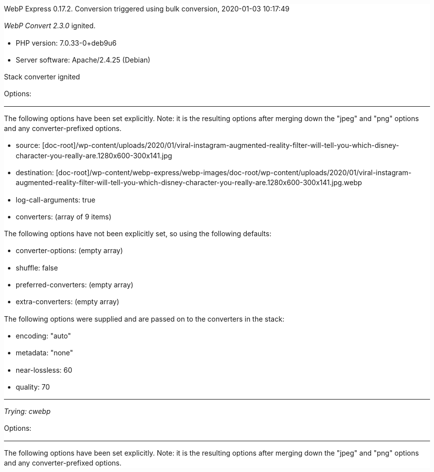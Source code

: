 WebP Express 0.17.2. Conversion triggered using bulk conversion, 2020-01-03 10:17:49


*WebP Convert 2.3.0*  ignited.

- PHP version: 7.0.33-0+deb9u6

- Server software: Apache/2.4.25 (Debian)


Stack converter ignited


Options:

------------

The following options have been set explicitly. Note: it is the resulting options after merging down the "jpeg" and "png" options and any converter-prefixed options.

- source: [doc-root]/wp-content/uploads/2020/01/viral-instagram-augmented-reality-filter-will-tell-you-which-disney-character-you-really-are.1280x600-300x141.jpg

- destination: [doc-root]/wp-content/webp-express/webp-images/doc-root/wp-content/uploads/2020/01/viral-instagram-augmented-reality-filter-will-tell-you-which-disney-character-you-really-are.1280x600-300x141.jpg.webp

- log-call-arguments: true

- converters: (array of 9 items)


The following options have not been explicitly set, so using the following defaults:

- converter-options: (empty array)

- shuffle: false

- preferred-converters: (empty array)

- extra-converters: (empty array)


The following options were supplied and are passed on to the converters in the stack:

- encoding: "auto"

- metadata: "none"

- near-lossless: 60

- quality: 70

------------



*Trying: cwebp* 


Options:

------------

The following options have been set explicitly. Note: it is the resulting options after merging down the "jpeg" and "png" options and any converter-prefixed options.
